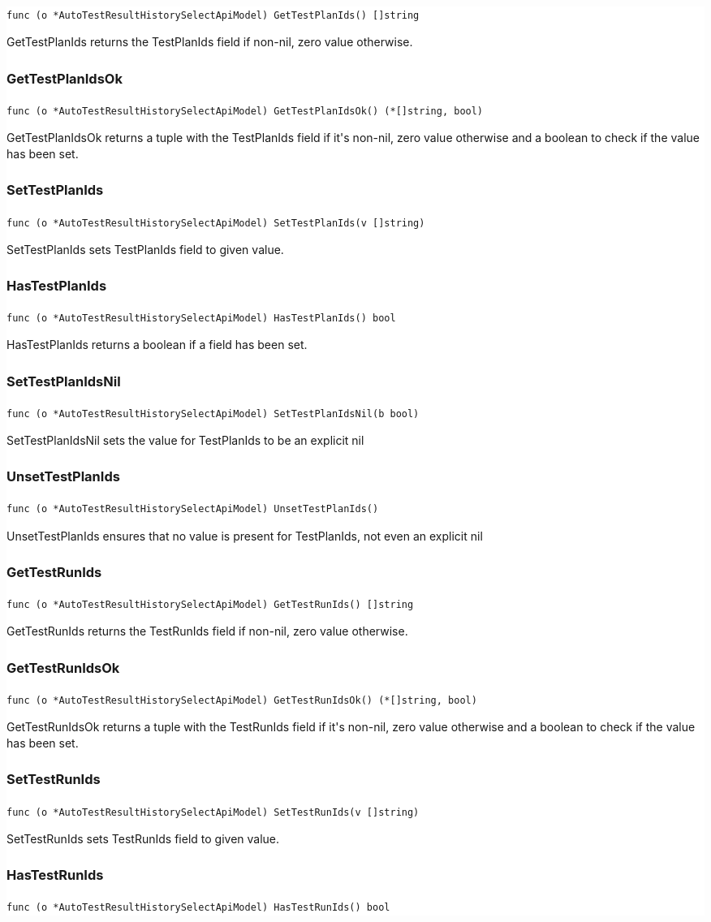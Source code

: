 `func (o *AutoTestResultHistorySelectApiModel) GetTestPlanIds() []string`

GetTestPlanIds returns the TestPlanIds field if non-nil, zero value otherwise.

### GetTestPlanIdsOk

`func (o *AutoTestResultHistorySelectApiModel) GetTestPlanIdsOk() (*[]string, bool)`

GetTestPlanIdsOk returns a tuple with the TestPlanIds field if it's non-nil, zero value otherwise
and a boolean to check if the value has been set.

### SetTestPlanIds

`func (o *AutoTestResultHistorySelectApiModel) SetTestPlanIds(v []string)`

SetTestPlanIds sets TestPlanIds field to given value.

### HasTestPlanIds

`func (o *AutoTestResultHistorySelectApiModel) HasTestPlanIds() bool`

HasTestPlanIds returns a boolean if a field has been set.

### SetTestPlanIdsNil

`func (o *AutoTestResultHistorySelectApiModel) SetTestPlanIdsNil(b bool)`

 SetTestPlanIdsNil sets the value for TestPlanIds to be an explicit nil

### UnsetTestPlanIds
`func (o *AutoTestResultHistorySelectApiModel) UnsetTestPlanIds()`

UnsetTestPlanIds ensures that no value is present for TestPlanIds, not even an explicit nil
### GetTestRunIds

`func (o *AutoTestResultHistorySelectApiModel) GetTestRunIds() []string`

GetTestRunIds returns the TestRunIds field if non-nil, zero value otherwise.

### GetTestRunIdsOk

`func (o *AutoTestResultHistorySelectApiModel) GetTestRunIdsOk() (*[]string, bool)`

GetTestRunIdsOk returns a tuple with the TestRunIds field if it's non-nil, zero value otherwise
and a boolean to check if the value has been set.

### SetTestRunIds

`func (o *AutoTestResultHistorySelectApiModel) SetTestRunIds(v []string)`

SetTestRunIds sets TestRunIds field to given value.

### HasTestRunIds

`func (o *AutoTestResultHistorySelectApiModel) HasTestRunIds() bool`

